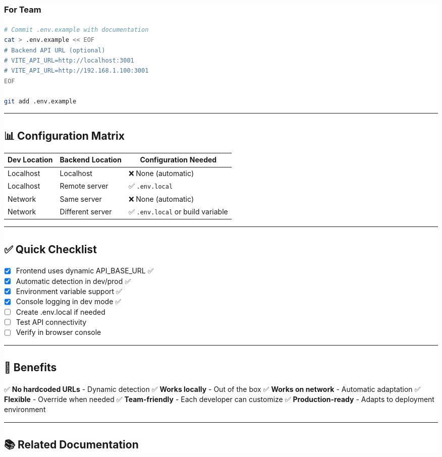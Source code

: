 ### For Team
```bash
# Commit .env.example with documentation
cat > .env.example << EOF
# Backend API URL (optional)
# VITE_API_URL=http://localhost:3001
# VITE_API_URL=http://192.168.1.100:3001
EOF

git add .env.example
```

---

## 📊 Configuration Matrix

| Dev Location | Backend Location | Configuration Needed |
|-------------|------------------|---------------------|
| Localhost | Localhost | ❌ None (automatic) |
| Localhost | Remote server | ✅ `.env.local` |
| Network | Same server | ❌ None (automatic) |
| Network | Different server | ✅ `.env.local` or build variable |

---

## ✅ Quick Checklist

- [x] Frontend uses dynamic API_BASE_URL ✅
- [x] Automatic detection in dev/prod ✅
- [x] Environment variable support ✅
- [x] Console logging in dev mode ✅
- [ ] Create .env.local if needed
- [ ] Test API connectivity
- [ ] Verify in browser console

---

## 🎉 Benefits

✅ **No hardcoded URLs** - Dynamic detection
✅ **Works locally** - Out of the box
✅ **Works on network** - Automatic adaptation
✅ **Flexible** - Override when needed
✅ **Team-friendly** - Each developer can customize
✅ **Production-ready** - Adapts to deployment environment

---

## 📚 Related Documentation
